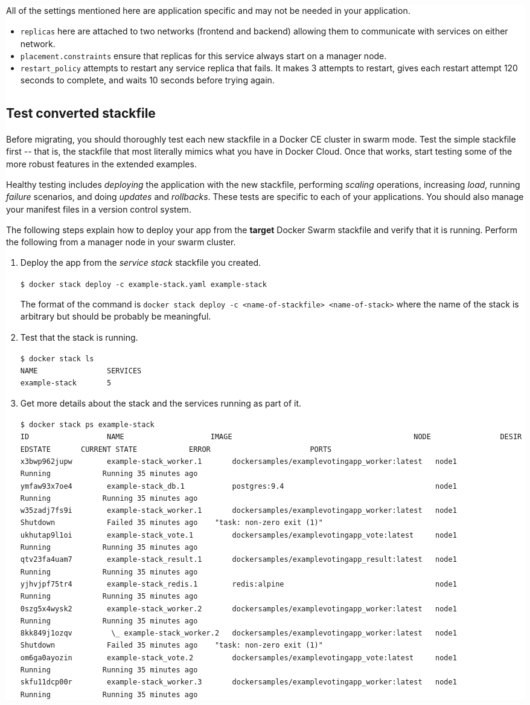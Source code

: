 All of the settings mentioned here are application specific and may not be needed in your application.

- `replicas` here are attached to two networks (frontend and backend) allowing them to communicate with services on either network.
- `placement.constraints` ensure that replicas for this service always start on a manager node.
- `restart_policy` attempts to restart any service replica that fails. It makes 3 attempts to restart, gives each restart attempt 120 seconds to complete, and waits 10 seconds before trying again.

## Test converted stackfile

Before migrating, you should thoroughly test each new stackfile in a Docker CE cluster in swarm mode. Test the simple stackfile first -- that is, the stackfile that most literally mimics what you have in Docker Cloud. Once that works, start testing some of the more robust features in the extended examples.

Healthy testing includes _deploying_ the application with the new stackfile, performing _scaling_ operations, increasing _load_, running _failure_ scenarios, and doing _updates_ and _rollbacks_. These tests are specific to each of your applications. You should also manage your manifest files in a version control system.

The following steps explain how to deploy your app from the **target** Docker Swarm stackfile and verify that it is running. Perform the following from a manager node in your swarm cluster.

1.  Deploy the app from the _service stack_ stackfile you created.

    ```
    $ docker stack deploy -c example-stack.yaml example-stack
    ```

    The format of the command is `docker stack deploy -c <name-of-stackfile> <name-of-stack>` where the name of the stack is arbitrary but should be probably be meaningful.

2.  Test that the stack is running.

    ```
    $ docker stack ls
    NAME                SERVICES
    example-stack       5
    ```

3.  Get more details about the stack and the services running as part of it.

    ```
    $ docker stack ps example-stack
    ID                  NAME                    IMAGE                                          NODE                DESIREDSTATE       CURRENT STATE            ERROR                       PORTS
    x3bwp962jupw        example-stack_worker.1       dockersamples/examplevotingapp_worker:latest   node1               Running            Running 35 minutes ago
    ymfaw93x7oe4        example-stack_db.1           postgres:9.4                                   node1               Running            Running 35 minutes ago
    w35zadj7fs9i        example-stack_worker.1       dockersamples/examplevotingapp_worker:latest   node1               Shutdown            Failed 35 minutes ago    "task: non-zero exit (1)"
    ukhutap9l1oi        example-stack_vote.1         dockersamples/examplevotingapp_vote:latest     node1               Running            Running 35 minutes ago
    qtv23fa4uam7        example-stack_result.1       dockersamples/examplevotingapp_result:latest   node1               Running            Running 35 minutes ago
    yjhvjpf75tr4        example-stack_redis.1        redis:alpine                                   node1               Running            Running 35 minutes ago
    0szg5x4wysk2        example-stack_worker.2       dockersamples/examplevotingapp_worker:latest   node1               Running            Running 35 minutes ago
    8kk849j1ozqv         \_ example-stack_worker.2   dockersamples/examplevotingapp_worker:latest   node1               Shutdown            Failed 35 minutes ago    "task: non-zero exit (1)"
    om6ga0ayozin        example-stack_vote.2         dockersamples/examplevotingapp_vote:latest     node1               Running            Running 35 minutes ago
    skfu11dcp00r        example-stack_worker.3       dockersamples/examplevotingapp_worker:latest   node1               Running            Running 35 minutes ago